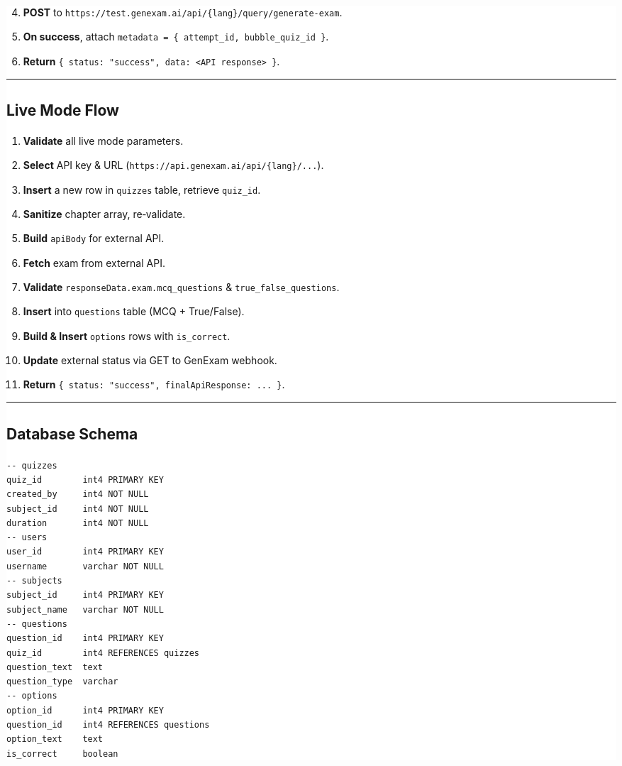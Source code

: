 4.  **POST** to `https://test.genexam.ai/api/{lang}/query/generate-exam`.

5.  **On success**, attach `metadata = { attempt_id, bubble_quiz_id }`.

6.  **Return** `{ status: "success", data: <API response> }`.

* * * * *

Live Mode Flow
--------------

1.  **Validate** all live mode parameters.

2.  **Select** API key & URL (`https://api.genexam.ai/api/{lang}/...`).

3.  **Insert** a new row in `quizzes` table, retrieve `quiz_id`.

4.  **Sanitize** chapter array, re‑validate.

5.  **Build** `apiBody` for external API.

6.  **Fetch** exam from external API.

7.  **Validate** `responseData.exam.mcq_questions` & `true_false_questions`.

8.  **Insert** into `questions` table (MCQ + True/False).

9.  **Build & Insert** `options` rows with `is_correct`.

10. **Update** external status via GET to GenExam webhook.

11. **Return** `{ status: "success", finalApiResponse: ... }`.

* * * * *

Database Schema
---------------

```
-- quizzes
quiz_id        int4 PRIMARY KEY
created_by     int4 NOT NULL
subject_id     int4 NOT NULL
duration       int4 NOT NULL
-- users
user_id        int4 PRIMARY KEY
username       varchar NOT NULL
-- subjects
subject_id     int4 PRIMARY KEY
subject_name   varchar NOT NULL
-- questions
question_id    int4 PRIMARY KEY
quiz_id        int4 REFERENCES quizzes
question_text  text
question_type  varchar
-- options
option_id      int4 PRIMARY KEY
question_id    int4 REFERENCES questions
option_text    text
is_correct     boolean

```
